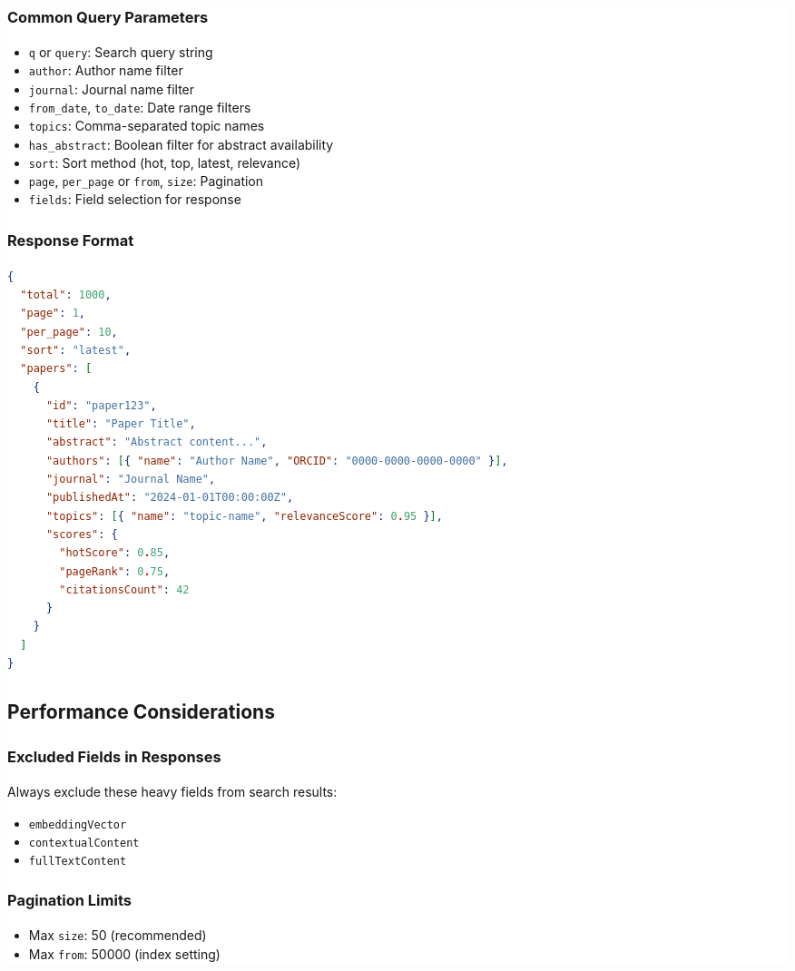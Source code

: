 ### Common Query Parameters

- `q` or `query`: Search query string
- `author`: Author name filter
- `journal`: Journal name filter
- `from_date`, `to_date`: Date range filters
- `topics`: Comma-separated topic names
- `has_abstract`: Boolean filter for abstract availability
- `sort`: Sort method (hot, top, latest, relevance)
- `page`, `per_page` or `from`, `size`: Pagination
- `fields`: Field selection for response

### Response Format

```json
{
  "total": 1000,
  "page": 1,
  "per_page": 10,
  "sort": "latest",
  "papers": [
    {
      "id": "paper123",
      "title": "Paper Title",
      "abstract": "Abstract content...",
      "authors": [{ "name": "Author Name", "ORCID": "0000-0000-0000-0000" }],
      "journal": "Journal Name",
      "publishedAt": "2024-01-01T00:00:00Z",
      "topics": [{ "name": "topic-name", "relevanceScore": 0.95 }],
      "scores": {
        "hotScore": 0.85,
        "pageRank": 0.75,
        "citationsCount": 42
      }
    }
  ]
}
```

## Performance Considerations

### Excluded Fields in Responses

Always exclude these heavy fields from search results:

- `embeddingVector`
- `contextualContent`
- `fullTextContent`

### Pagination Limits

- Max `size`: 50 (recommended)
- Max `from`: 50000 (index setting)
